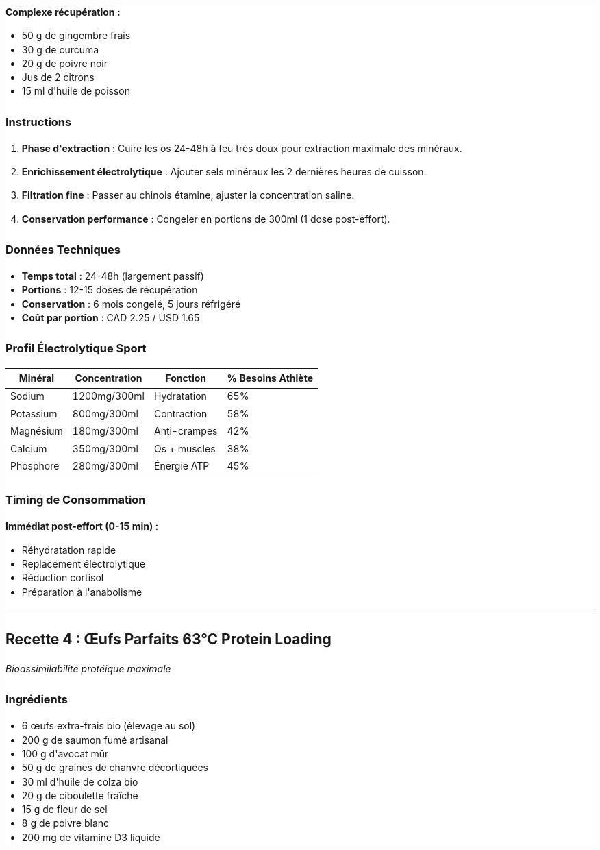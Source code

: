 **Complexe récupération :**
- 50 g de gingembre frais
- 30 g de curcuma
- 20 g de poivre noir
- Jus de 2 citrons
- 15 ml d'huile de poisson

### Instructions
1. **Phase d'extraction** : Cuire les os 24-48h à feu très doux pour extraction maximale des minéraux.

2. **Enrichissement électrolytique** : Ajouter sels minéraux les 2 dernières heures de cuisson.

3. **Filtration fine** : Passer au chinois étamine, ajuster la concentration saline.

4. **Conservation performance** : Congeler en portions de 300ml (1 dose post-effort).

### Données Techniques
- **Temps total** : 24-48h (largement passif)
- **Portions** : 12-15 doses de récupération
- **Conservation** : 6 mois congelé, 5 jours réfrigéré
- **Coût par portion** : CAD 2.25 / USD 1.65

### Profil Électrolytique Sport
| Minéral | Concentration | Fonction | % Besoins Athlète |
|---------|---------------|----------|-------------------|
| Sodium | 1200mg/300ml | Hydratation | 65% |
| Potassium | 800mg/300ml | Contraction | 58% |
| Magnésium | 180mg/300ml | Anti-crampes | 42% |
| Calcium | 350mg/300ml | Os + muscles | 38% |
| Phosphore | 280mg/300ml | Énergie ATP | 45% |

### Timing de Consommation
**Immédiat post-effort (0-15 min) :**
- Réhydratation rapide
- Replacement électrolytique
- Réduction cortisol
- Préparation à l'anabolisme

---

## Recette 4 : Œufs Parfaits 63°C Protein Loading

*Bioassimilabilité protéique maximale*

### Ingrédients
- 6 œufs extra-frais bio (élevage au sol)
- 200 g de saumon fumé artisanal
- 100 g d'avocat mûr
- 50 g de graines de chanvre décortiquées
- 30 ml d'huile de colza bio
- 20 g de ciboulette fraîche
- 15 g de fleur de sel
- 8 g de poivre blanc
- 200 mg de vitamine D3 liquide
